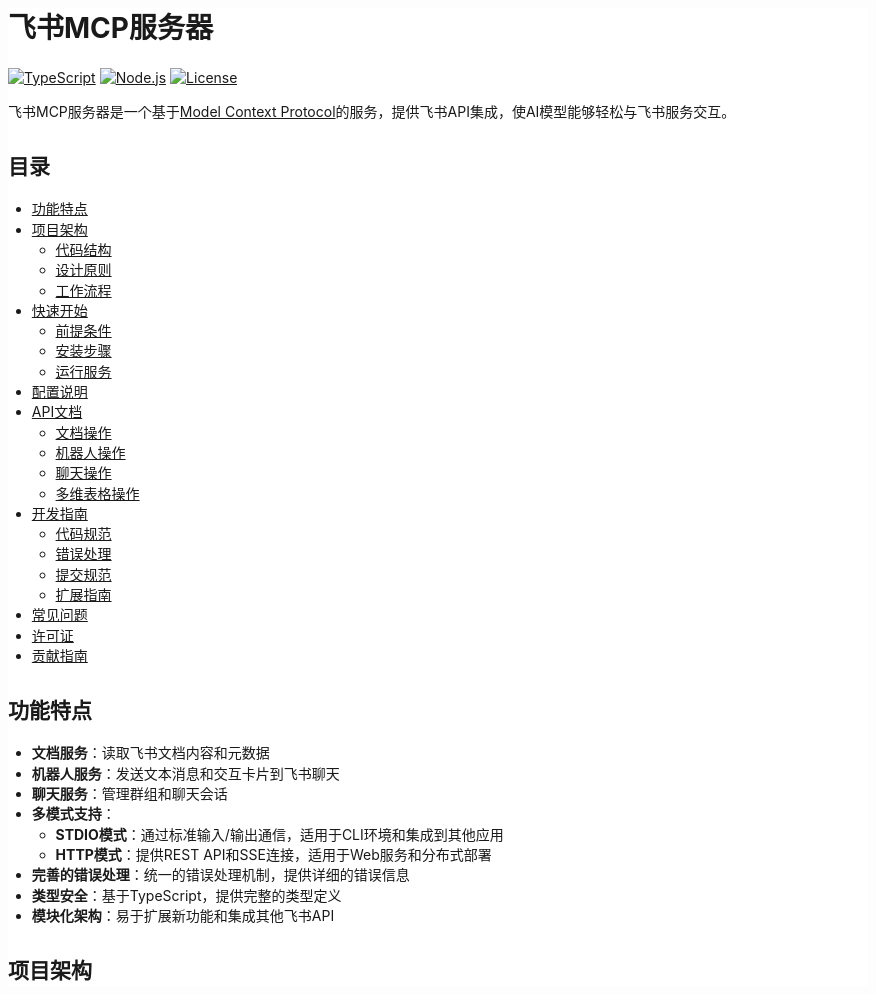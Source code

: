 # 飞书MCP服务器

[![TypeScript](https://img.shields.io/badge/TypeScript-5.8-blue.svg)](https://www.typescriptlang.org/)
[![Node.js](https://img.shields.io/badge/Node.js->=23-green.svg)](https://nodejs.org/)
[![License](https://img.shields.io/badge/License-MIT-yellow.svg)](LICENSE)

飞书MCP服务器是一个基于[Model Context Protocol](https://modelcontextprotocol.ai/)的服务，提供飞书API集成，使AI模型能够轻松与飞书服务交互。

## 目录

- [功能特点](#功能特点)
- [项目架构](#项目架构)
  - [代码结构](#代码结构)
  - [设计原则](#设计原则)
  - [工作流程](#工作流程)
- [快速开始](#快速开始)
  - [前提条件](#前提条件)
  - [安装步骤](#安装步骤)
  - [运行服务](#运行服务)
- [配置说明](#配置说明)
- [API文档](#api文档)
  - [文档操作](#文档操作)
  - [机器人操作](#机器人操作)
  - [聊天操作](#聊天操作)
  - [多维表格操作](#多维表格操作)
- [开发指南](#开发指南)
  - [代码规范](#代码规范)
  - [错误处理](#错误处理)
  - [提交规范](#提交规范)
  - [扩展指南](#扩展指南)
- [常见问题](#常见问题)
- [许可证](#许可证)
- [贡献指南](#贡献指南)

## 功能特点

- **文档服务**：读取飞书文档内容和元数据
- **机器人服务**：发送文本消息和交互卡片到飞书聊天
- **聊天服务**：管理群组和聊天会话
- **多模式支持**：
  - **STDIO模式**：通过标准输入/输出通信，适用于CLI环境和集成到其他应用
  - **HTTP模式**：提供REST API和SSE连接，适用于Web服务和分布式部署
- **完善的错误处理**：统一的错误处理机制，提供详细的错误信息
- **类型安全**：基于TypeScript，提供完整的类型定义
- **模块化架构**：易于扩展新功能和集成其他飞书API

## 项目架构
